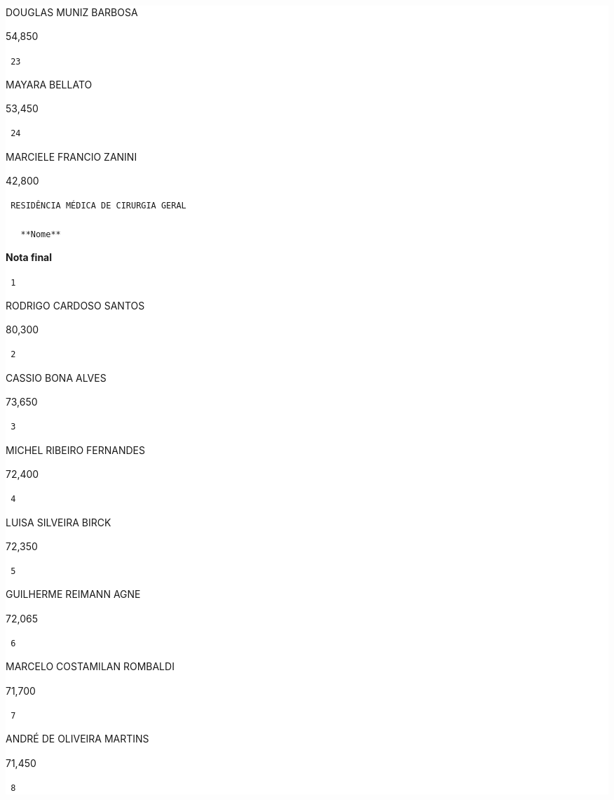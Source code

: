    DOUGLAS MUNIZ BARBOSA

   54,850

     23

   MAYARA BELLATO

   53,450

     24

   MARCIELE FRANCIO ZANINI

   42,800

     RESIDÊNCIA MÉDICA DE CIRURGIA GERAL

       **Nome**

   **Nota final**

     1

   RODRIGO CARDOSO SANTOS

   80,300

     2

   CASSIO BONA ALVES

   73,650

     3

   MICHEL RIBEIRO FERNANDES

   72,400

     4

   LUISA SILVEIRA BIRCK

   72,350

     5

   GUILHERME REIMANN AGNE

   72,065

     6

   MARCELO COSTAMILAN ROMBALDI

   71,700

     7

   ANDRÉ DE OLIVEIRA MARTINS

   71,450

     8
